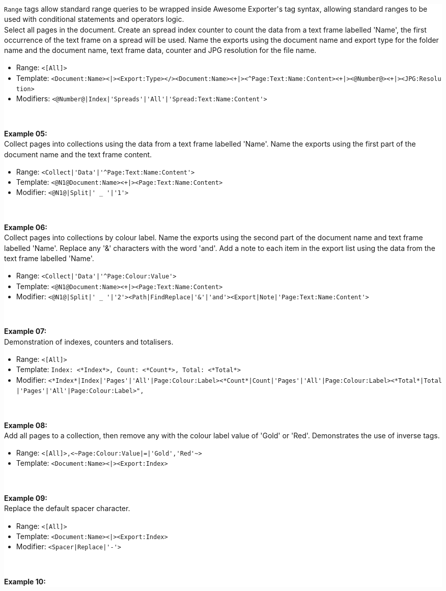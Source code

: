 ```Range``` tags allow standard range queries to be wrapped inside Awesome Exporter's tag syntax, allowing standard ranges to be used with conditional statements and operators logic. 
<br />Select all pages in the document. Create an spread index counter to count the data from a text frame labelled 'Name', the first occurrence of the text frame on a spread will be used. Name the exports using the document name and export type for the folder name and the document name, text frame data, counter  and JPG resolution for the file name.

- Range: ```<[All]>```
- Template: ```<Document:Name><|><Export:Type></><Document:Name><+|><^Page:Text:Name:Content><+|><@Number@><+|><JPG:Resolution>```
- Modifiers: ```<@Number@|Index|'Spreads'|'All'|'Spread:Text:Name:Content'>```

<br />

**Example 05:**
<br />Collect pages into collections using the data from a text frame labelled 'Name'. Name the exports using the first part of the document name and the text frame content.

- Range: ```<Collect|'Data'|'^Page:Text:Name:Content'>```
- Template: ```<@N1@Document:Name><+|><Page:Text:Name:Content>```
- Modifier: ```<@N1@|Split|' _ '|'1'>```

<br />

**Example 06:**
<br />Collect pages into collections by colour label. Name the exports using the second part of the document name and text frame labelled 'Name'. Replace any '&' characters with the word 'and'. Add a note to each item in the export list using the data from the text frame labelled 'Name'.

- Range: ```<Collect|'Data'|'^Page:Colour:Value'>```
- Template: ```<@N1@Document:Name><+|><Page:Text:Name:Content>```
- Modifier: ```<@N1@|Split|' _ '|'2'><Path|FindReplace|'&'|'and'><Export|Note|'Page:Text:Name:Content'>```

<br />

**Example 07:**
<br />Demonstration of indexes, counters and totalisers.

- Range: ```<[All]>```
- Template: ```Index: <*Index*>, Count: <*Count*>, Total: <*Total*>```
- Modifier: ```<*Index*|Index|'Pages'|'All'|Page:Colour:Label><*Count*|Count|'Pages'|'All'|Page:Colour:Label><*Total*|Total|'Pages'|'All'|Page:Colour:Label>",```

<br />

**Example 08:**
<br />Add all pages to a collection, then remove any with the colour label value of 'Gold' or 'Red'. Demonstrates the use of inverse tags.

- Range: ```<[All]>,<~Page:Colour:Value|=|'Gold','Red'~>```
- Template: ```<Document:Name><|><Export:Index>```

<br />

**Example 09:**
<br />Replace the default spacer character.

- Range: ```<[All]>```
- Template: ```<Document:Name><|><Export:Index>```
- Modifier: ```<Spacer|Replace|'-'>```

<br />

**Example 10:**
```